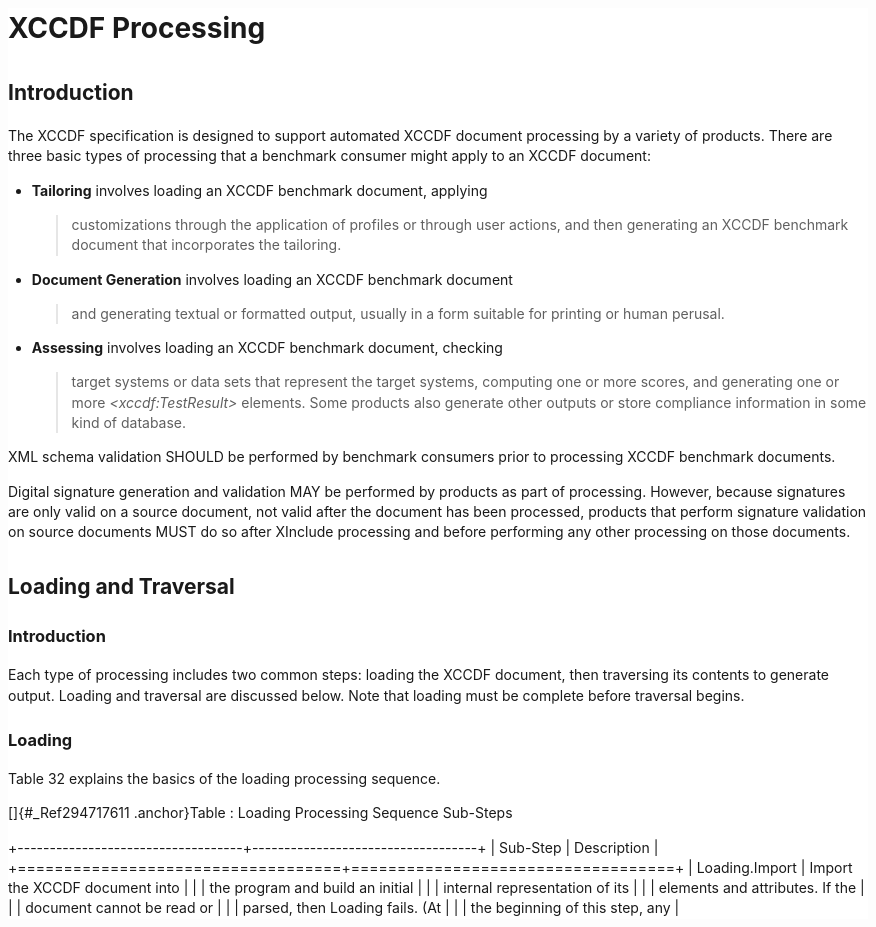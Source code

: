 # XCCDF Processing

## Introduction

The XCCDF specification is designed to support automated XCCDF document
processing by a variety of products. There are three basic types of
processing that a benchmark consumer might apply to an XCCDF document:

-   **Tailoring** involves loading an XCCDF benchmark document, applying
    > customizations through the application of profiles or through user
    > actions, and then generating an XCCDF benchmark document that
    > incorporates the tailoring.

-   **Document Generation** involves loading an XCCDF benchmark document
    > and generating textual or formatted output, usually in a form
    > suitable for printing or human perusal.

-   **Assessing** involves loading an XCCDF benchmark document, checking
    > target systems or data sets that represent the target systems,
    > computing one or more scores, and generating one or more
    > *\<xccdf:TestResult\>* elements. Some products also generate other
    > outputs or store compliance information in some kind of database.

XML schema validation SHOULD be performed by benchmark consumers prior
to processing XCCDF benchmark documents.

Digital signature generation and validation MAY be performed by products
as part of processing. However, because signatures are only valid on a
source document, not valid after the document has been processed,
products that perform signature validation on source documents MUST do
so after XInclude processing and before performing any other processing
on those documents.

## Loading and Traversal

### Introduction

Each type of processing includes two common steps: loading the XCCDF
document, then traversing its contents to generate output. Loading and
traversal are discussed below. Note that loading must be complete before
traversal begins.

### Loading

Table 32 explains the basics of the loading processing sequence.

[]{#_Ref294717611 .anchor}Table : Loading Processing Sequence Sub-Steps

+-----------------------------------+-----------------------------------+
| Sub-Step                          | Description                       |
+===================================+===================================+
| Loading.Import                    | Import the XCCDF document into    |
|                                   | the program and build an initial  |
|                                   | internal representation of its    |
|                                   | elements and attributes. If the   |
|                                   | document cannot be read or        |
|                                   | parsed, then Loading fails. (At   |
|                                   | the beginning of this step, any   |